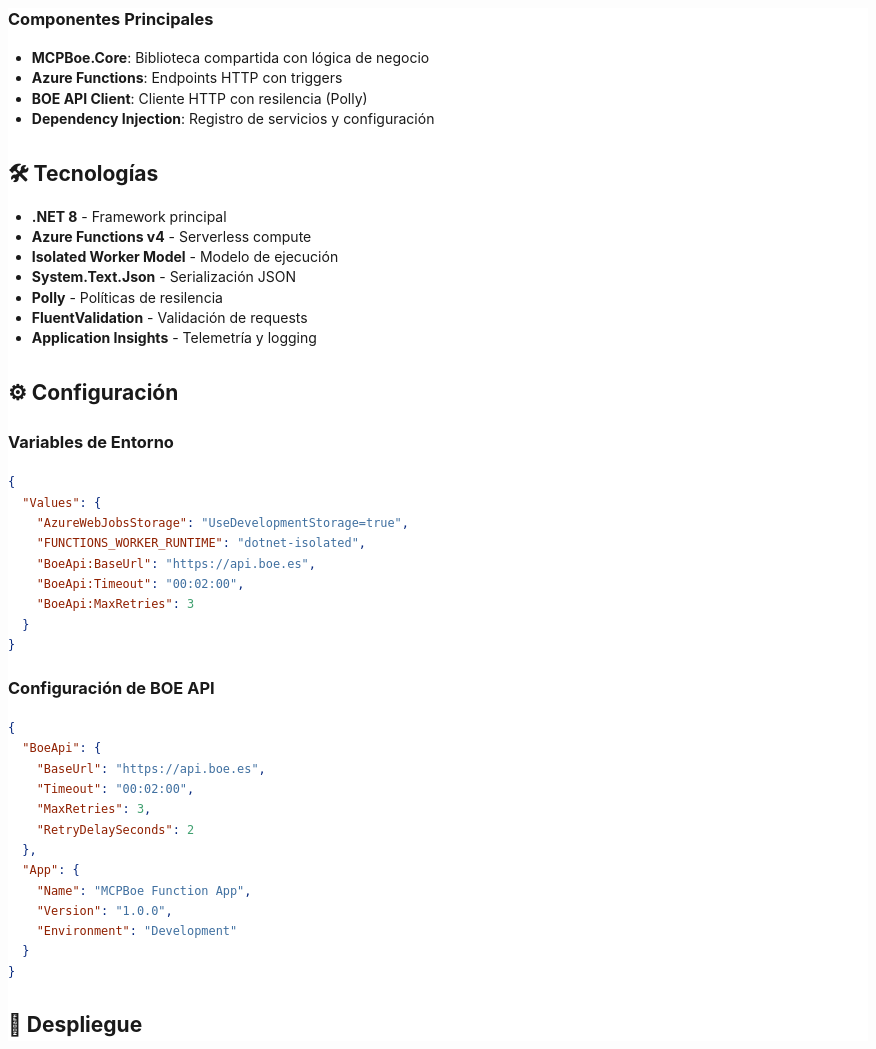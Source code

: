 ### Componentes Principales

- **MCPBoe.Core**: Biblioteca compartida con lógica de negocio
- **Azure Functions**: Endpoints HTTP con triggers
- **BOE API Client**: Cliente HTTP con resilencia (Polly)
- **Dependency Injection**: Registro de servicios y configuración

## 🛠️ Tecnologías

- **.NET 8** - Framework principal
- **Azure Functions v4** - Serverless compute
- **Isolated Worker Model** - Modelo de ejecución
- **System.Text.Json** - Serialización JSON
- **Polly** - Políticas de resilencia
- **FluentValidation** - Validación de requests
- **Application Insights** - Telemetría y logging

## ⚙️ Configuración

### Variables de Entorno

```json
{
  "Values": {
    "AzureWebJobsStorage": "UseDevelopmentStorage=true",
    "FUNCTIONS_WORKER_RUNTIME": "dotnet-isolated",
    "BoeApi:BaseUrl": "https://api.boe.es",
    "BoeApi:Timeout": "00:02:00",
    "BoeApi:MaxRetries": 3
  }
}
```

### Configuración de BOE API

```json
{
  "BoeApi": {
    "BaseUrl": "https://api.boe.es",
    "Timeout": "00:02:00",
    "MaxRetries": 3,
    "RetryDelaySeconds": 2
  },
  "App": {
    "Name": "MCPBoe Function App",
    "Version": "1.0.0",
    "Environment": "Development"
  }
}
```

## 🚀 Despliegue
